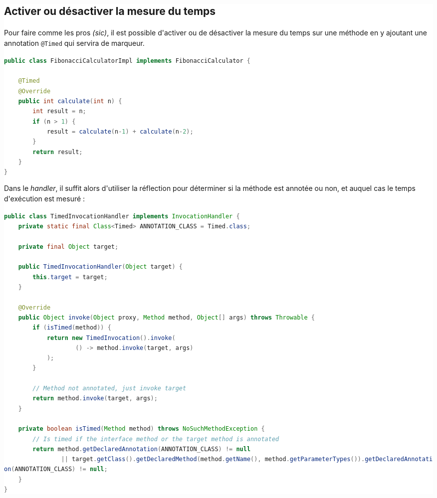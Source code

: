 ## Activer ou désactiver la mesure du temps

Pour faire comme les pros _(sic)_, il est possible d'activer ou de désactiver la mesure du temps sur une méthode en y ajoutant une annotation `@Timed` qui servira de marqueur.

```java
public class FibonacciCalculatorImpl implements FibonacciCalculator {

    @Timed
    @Override
    public int calculate(int n) {
        int result = n;
        if (n > 1) {
            result = calculate(n-1) + calculate(n-2);
        }
        return result;
    }
}
```

Dans le _handler_, il suffit alors d'utiliser la réflection pour déterminer si la méthode est annotée ou non, et auquel cas le temps d'exécution est mesuré :

```java
public class TimedInvocationHandler implements InvocationHandler {
    private static final Class<Timed> ANNOTATION_CLASS = Timed.class;

    private final Object target;

    public TimedInvocationHandler(Object target) {
        this.target = target;
    }

    @Override
    public Object invoke(Object proxy, Method method, Object[] args) throws Throwable {
        if (isTimed(method)) {
            return new TimedInvocation().invoke(
                    () -> method.invoke(target, args)
            );
        }

        // Method not annotated, just invoke target
        return method.invoke(target, args);
    }

    private boolean isTimed(Method method) throws NoSuchMethodException {
        // Is timed if the interface method or the target method is annotated
        return method.getDeclaredAnnotation(ANNOTATION_CLASS) != null
                || target.getClass().getDeclaredMethod(method.getName(), method.getParameterTypes()).getDeclaredAnnotation(ANNOTATION_CLASS) != null;
    }
}
```
